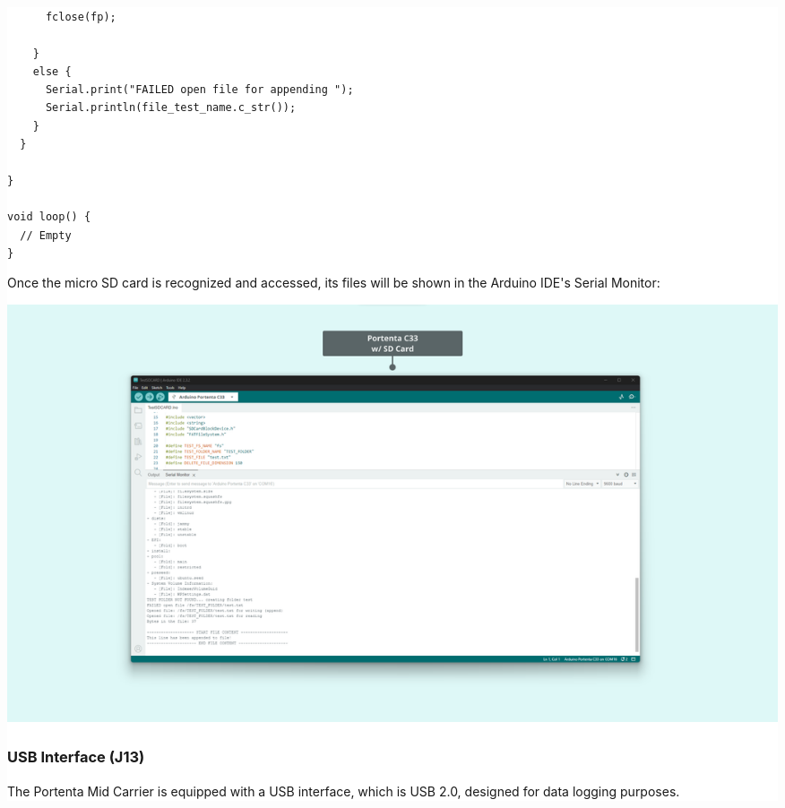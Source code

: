 ```arduino
      fclose(fp);

    }
    else {
      Serial.print("FAILED open file for appending ");
      Serial.println(file_test_name.c_str());
    }
  }

}

void loop() {
  // Empty
}
```

Once the micro SD card is recognized and accessed, its files will be shown in the Arduino IDE's Serial Monitor:

![Portenta Mid Carrier MicroSD - Content Reading with Portenta C33](assets/portentaMIDcarrier_microsd_test_c33.png)

### USB Interface (J13)

The Portenta Mid Carrier is equipped with a USB interface, which is USB 2.0, designed for data logging purposes.
